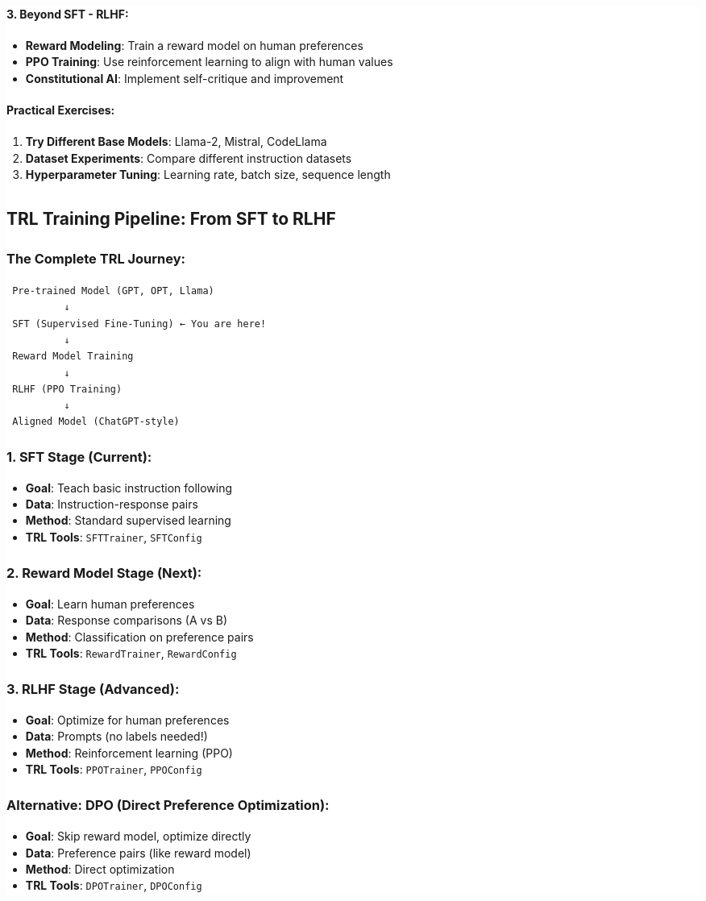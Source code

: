 #### **3. Beyond SFT - RLHF:**
- **Reward Modeling**: Train a reward model on human preferences
- **PPO Training**: Use reinforcement learning to align with human values
- **Constitutional AI**: Implement self-critique and improvement


#### **Practical Exercises:**
1. **Try Different Base Models**: Llama-2, Mistral, CodeLlama
2. **Dataset Experiments**: Compare different instruction datasets
3. **Hyperparameter Tuning**: Learning rate, batch size, sequence length


## **TRL Training Pipeline: From SFT to RLHF**

### **The Complete TRL Journey:**

```
 Pre-trained Model (GPT, OPT, Llama)
          ↓
 SFT (Supervised Fine-Tuning) ← You are here!
          ↓
 Reward Model Training
          ↓  
 RLHF (PPO Training)
          ↓
 Aligned Model (ChatGPT-style)
```

### **1. SFT Stage (Current):**
- **Goal**: Teach basic instruction following
- **Data**: Instruction-response pairs
- **Method**: Standard supervised learning
- **TRL Tools**: `SFTTrainer`, `SFTConfig`

### **2. Reward Model Stage (Next):**
- **Goal**: Learn human preferences
- **Data**: Response comparisons (A vs B)
- **Method**: Classification on preference pairs
- **TRL Tools**: `RewardTrainer`, `RewardConfig`

### **3. RLHF Stage (Advanced):**
- **Goal**: Optimize for human preferences
- **Data**: Prompts (no labels needed!)
- **Method**: Reinforcement learning (PPO)
- **TRL Tools**: `PPOTrainer`, `PPOConfig`

### **Alternative: DPO (Direct Preference Optimization):**
- **Goal**: Skip reward model, optimize directly
- **Data**: Preference pairs (like reward model)
- **Method**: Direct optimization
- **TRL Tools**: `DPOTrainer`, `DPOConfig`
